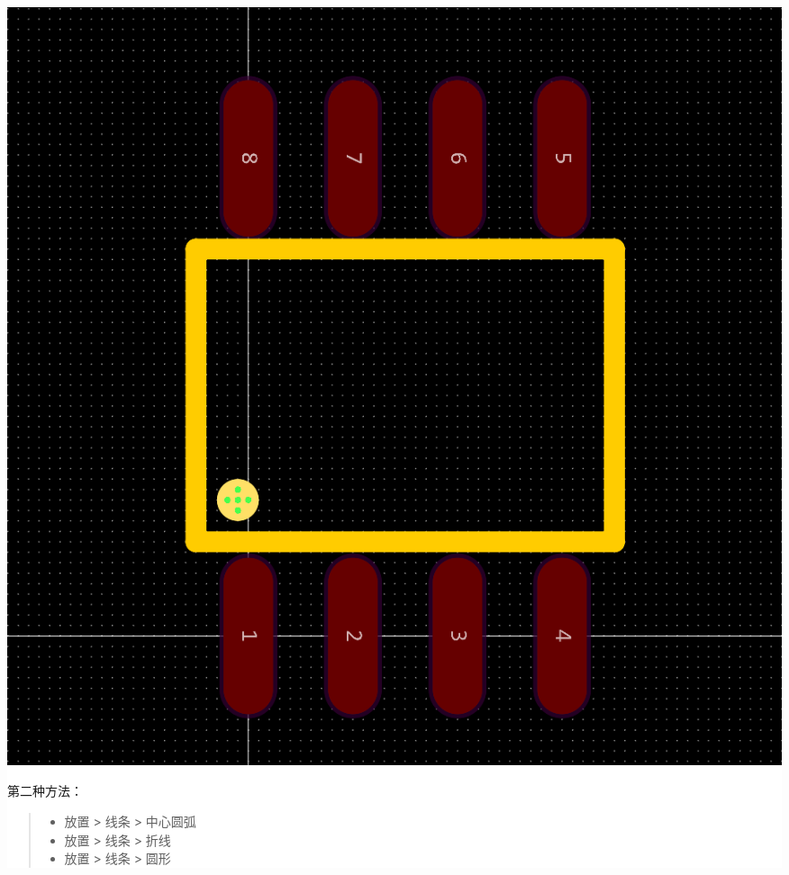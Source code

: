 ![image-20240708215338672](README.assets/D7qeroiwRcjaA4y.png)

第二种方法：

> - 放置 > 线条 > 中心圆弧
> - 放置 > 线条 > 折线
> - 放置 > 线条 > 圆形
>
